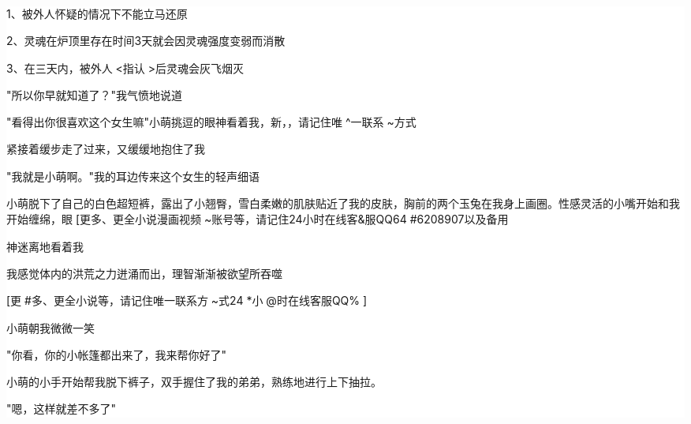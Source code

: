 

1、被外人怀疑的情况下不能立马还原





2、灵魂在炉顶里存在时间3天就会因灵魂强度变弱而消散





3、在三天内，被外人 <指认 >后灵魂会灰飞烟灭





"所以你早就知道了？"我气愤地说道





"看得出你很喜欢这个女生嘛"小萌挑逗的眼神看着我，新，，请记住唯 ^一联系 ~方式





紧接着缓步走了过来，又缓缓地抱住了我



"我就是小萌啊。"我的耳边传来这个女生的轻声细语



小萌脱下了自己的白色超短裤，露出了小翘臀，雪白柔嫩的肌肤贴近了我的皮肤，胸前的两个玉兔在我身上画圈。性感灵活的小嘴开始和我开始缠绵，眼 [更多、更全小说漫画视频 ~账号等，请记住24小时在线客&服QQ64 #6208907以及备用



神迷离地看着我





我感觉体内的洪荒之力迸涌而出，理智渐渐被欲望所吞噬



 [更 #多、更全小说等，请记住唯一联系方 ~式24 *小 @时在线客服QQ% ]



小萌朝我微微一笑





"你看，你的小帐篷都出来了，我来帮你好了"





小萌的小手开始帮我脱下裤子，双手握住了我的弟弟，熟练地进行上下抽拉。



"嗯，这样就差不多了"


